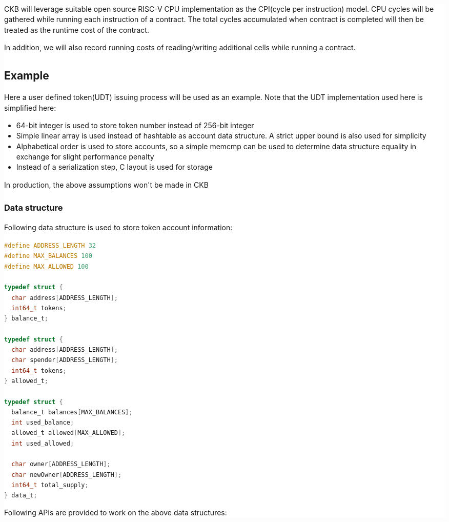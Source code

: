 CKB will leverage suitable open source RISC-V CPU implementation as the CPI(cycle per instruction) model. CPU cycles will be gathered while running each instruction of a contract. The total cycles accumulated when contract is completed will then be treated as the runtime cost of the contract.

In addition, we will also record running costs of reading/writing additional cells while running a contract.

## Example

Here a user defined token(UDT) issuing process will be used as an example. Note that the UDT implementation used here is simplified here:

* 64-bit integer is used to store token number instead of 256-bit integer
* Simple linear array is used instead of hashtable as account data structure. A strict upper bound is also used for simplicity
* Alphabetical order is used to store accounts, so a simple memcmp can be used to determine data structure equality in exchange for slight performance penalty
* Instead of a serialization step, C layout is used for storage

In production, the above assumptions won't be made in CKB

### Data structure

Following data structure is used to store token account information:

```c
#define ADDRESS_LENGTH 32
#define MAX_BALANCES 100
#define MAX_ALLOWED 100

typedef struct {
  char address[ADDRESS_LENGTH];
  int64_t tokens;
} balance_t;

typedef struct {
  char address[ADDRESS_LENGTH];
  char spender[ADDRESS_LENGTH];
  int64_t tokens;
} allowed_t;

typedef struct {
  balance_t balances[MAX_BALANCES];
  int used_balance;
  allowed_t allowed[MAX_ALLOWED];
  int used_allowed;

  char owner[ADDRESS_LENGTH];
  char newOwner[ADDRESS_LENGTH];
  int64_t total_supply;
} data_t;
```

Following APIs are provided to work on the above data structures:


[1]: ../0033-ckb-vm-version-1/0033-ckb-vm-version-1.md